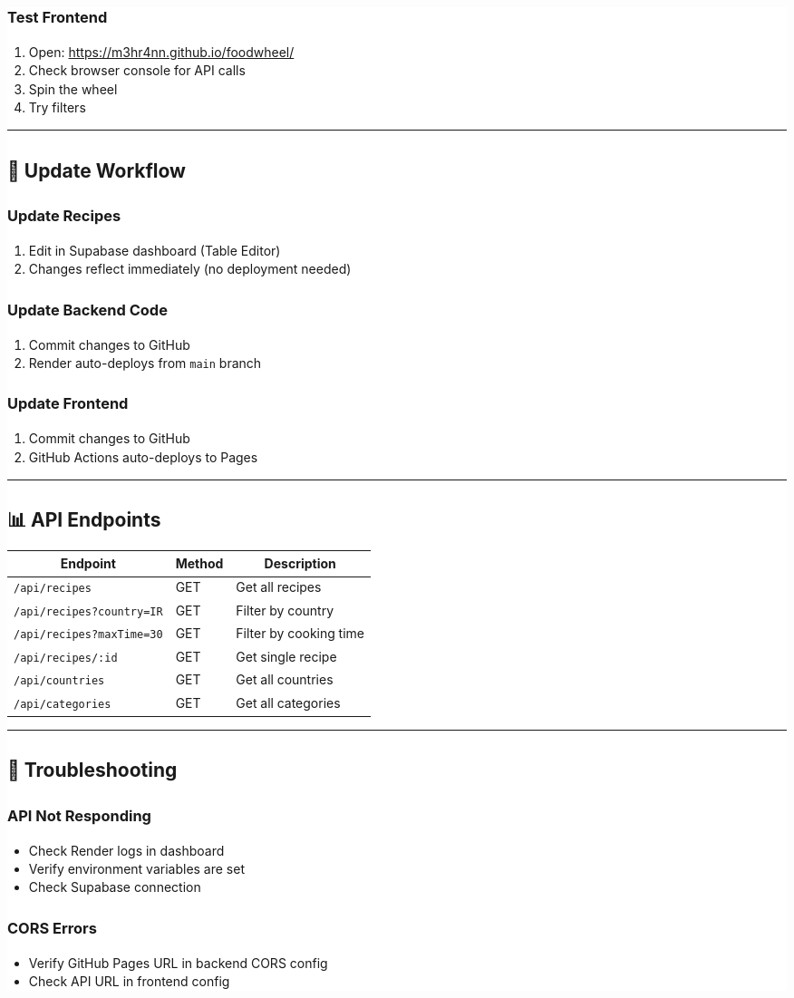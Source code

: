 ### Test Frontend
1. Open: https://m3hr4nn.github.io/foodwheel/
2. Check browser console for API calls
3. Spin the wheel
4. Try filters

---

## 🔄 Update Workflow

### Update Recipes
1. Edit in Supabase dashboard (Table Editor)
2. Changes reflect immediately (no deployment needed)

### Update Backend Code
1. Commit changes to GitHub
2. Render auto-deploys from `main` branch

### Update Frontend
1. Commit changes to GitHub
2. GitHub Actions auto-deploys to Pages

---

## 📊 API Endpoints

| Endpoint | Method | Description |
|----------|--------|-------------|
| `/api/recipes` | GET | Get all recipes |
| `/api/recipes?country=IR` | GET | Filter by country |
| `/api/recipes?maxTime=30` | GET | Filter by cooking time |
| `/api/recipes/:id` | GET | Get single recipe |
| `/api/countries` | GET | Get all countries |
| `/api/categories` | GET | Get all categories |

---

## 🐛 Troubleshooting

### API Not Responding
- Check Render logs in dashboard
- Verify environment variables are set
- Check Supabase connection

### CORS Errors
- Verify GitHub Pages URL in backend CORS config
- Check API URL in frontend config
